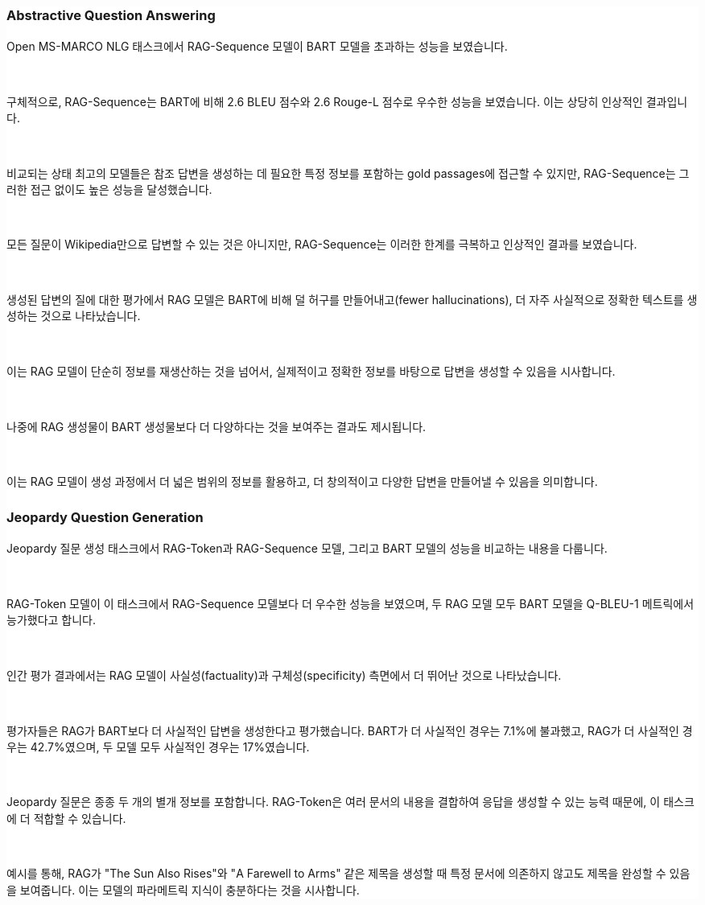 ### Abstractive Question Answering

Open MS-MARCO NLG 태스크에서 RAG-Sequence 모델이 BART 모델을 초과하는 성능을 보였습니다. 

<br>

구체적으로, RAG-Sequence는 BART에 비해 2.6 BLEU 점수와 2.6 Rouge-L 점수로 우수한 성능을 보였습니다. 이는 상당히 인상적인 결과입니다.

<br>

비교되는 상태 최고의 모델들은 참조 답변을 생성하는 데 필요한 특정 정보를 포함하는 gold passages에 접근할 수 있지만, RAG-Sequence는 그러한 접근 없이도 높은 성능을 달성했습니다.

<br>

모든 질문이 Wikipedia만으로 답변할 수 있는 것은 아니지만, RAG-Sequence는 이러한 한계를 극복하고 인상적인 결과를 보였습니다.

<br>

생성된 답변의 질에 대한 평가에서 RAG 모델은 BART에 비해 덜 허구를 만들어내고(fewer hallucinations), 더 자주 사실적으로 정확한 텍스트를 생성하는 것으로 나타났습니다. 

<br>

이는 RAG 모델이 단순히 정보를 재생산하는 것을 넘어서, 실제적이고 정확한 정보를 바탕으로 답변을 생성할 수 있음을 시사합니다.

<br>

나중에 RAG 생성물이 BART 생성물보다 더 다양하다는 것을 보여주는 결과도 제시됩니다. 

<br>

이는 RAG 모델이 생성 과정에서 더 넓은 범위의 정보를 활용하고, 더 창의적이고 다양한 답변을 만들어낼 수 있음을 의미합니다.

### Jeopardy Question Generation

Jeopardy 질문 생성 태스크에서 RAG-Token과 RAG-Sequence 모델, 그리고 BART 모델의 성능을 비교하는 내용을 다룹니다. 

<br>

RAG-Token 모델이 이 태스크에서 RAG-Sequence 모델보다 더 우수한 성능을 보였으며, 두 RAG 모델 모두 BART 모델을 Q-BLEU-1 메트릭에서 능가했다고 합니다. 

<br>

인간 평가 결과에서는 RAG 모델이 사실성(factuality)과 구체성(specificity) 측면에서 더 뛰어난 것으로 나타났습니다.

<br>

평가자들은 RAG가 BART보다 더 사실적인 답변을 생성한다고 평가했습니다. BART가 더 사실적인 경우는 7.1%에 불과했고, RAG가 더 사실적인 경우는 42.7%였으며, 두 모델 모두 사실적인 경우는 17%였습니다.

<br>

Jeopardy 질문은 종종 두 개의 별개 정보를 포함합니다. RAG-Token은 여러 문서의 내용을 결합하여 응답을 생성할 수 있는 능력 때문에, 이 태스크에 더 적합할 수 있습니다.

<br>

예시를 통해, RAG가 "The Sun Also Rises"와 "A Farewell to Arms" 같은 제목을 생성할 때 특정 문서에 의존하지 않고도 제목을 완성할 수 있음을 보여줍니다. 이는 모델의 파라메트릭 지식이 충분하다는 것을 시사합니다.
